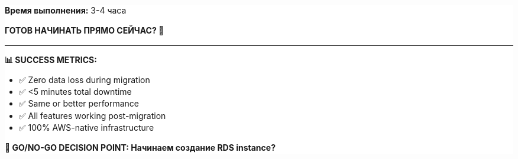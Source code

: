 **Время выполнения:** 3-4 часа

**ГОТОВ НАЧИНАТЬ ПРЯМО СЕЙЧАС? 🚀**

---

**📊 SUCCESS METRICS:**
- ✅ Zero data loss during migration
- ✅ <5 minutes total downtime
- ✅ Same or better performance
- ✅ All features working post-migration
- ✅ 100% AWS-native infrastructure

**🎯 GO/NO-GO DECISION POINT: Начинаем создание RDS instance?**